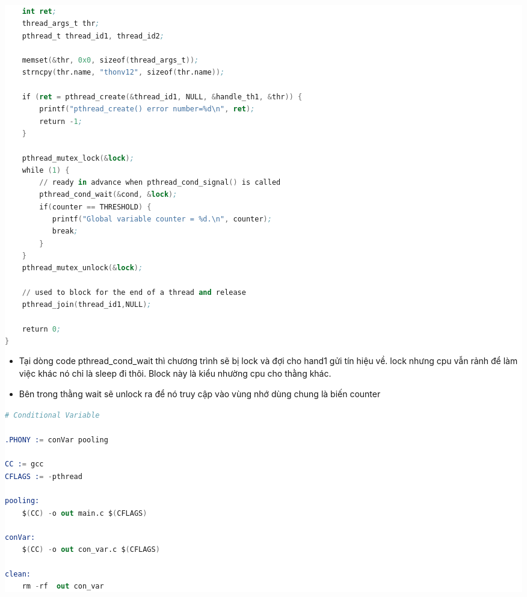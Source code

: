 ```s
    int ret;
    thread_args_t thr;
    pthread_t thread_id1, thread_id2;

    memset(&thr, 0x0, sizeof(thread_args_t));
    strncpy(thr.name, "thonv12", sizeof(thr.name));

    if (ret = pthread_create(&thread_id1, NULL, &handle_th1, &thr)) {
        printf("pthread_create() error number=%d\n", ret);
        return -1;
    }

    pthread_mutex_lock(&lock);
    while (1) {
        // ready in advance when pthread_cond_signal() is called
        pthread_cond_wait(&cond, &lock);
        if(counter == THRESHOLD) {
           printf("Global variable counter = %d.\n", counter);
           break;
        }
    }
    pthread_mutex_unlock(&lock);
    
    // used to block for the end of a thread and release
    pthread_join(thread_id1,NULL); 

    return 0;
}
```
+ Tại dòng code pthread_cond_wait thì chương trình sẽ bị lock và đợi cho hand1 gửi tín hiệu về. lock nhưng cpu vẫn rảnh để làm việc khác nó chỉ là sleep đi thôi. Block này là kiểu nhường cpu cho thằng khác.

+ Bên trong thằng wait sẽ unlock ra để nó truy cập vào vùng nhớ dùng chung là biến counter

```s
# Conditional Variable

.PHONY := conVar pooling

CC := gcc
CFLAGS := -pthread

pooling:
	$(CC) -o out main.c $(CFLAGS)

conVar:
	$(CC) -o out con_var.c $(CFLAGS)

clean:
	rm -rf  out con_var
```
